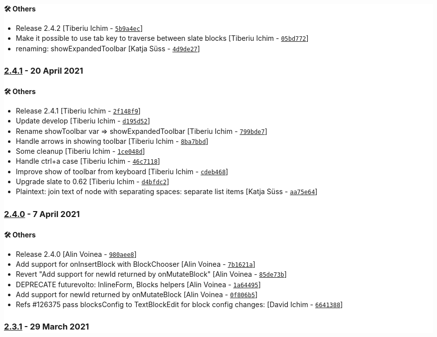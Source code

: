 #### :hammer_and_wrench: Others

- Release 2.4.2 [Tiberiu Ichim - [`5b9a4ec`](https://github.com/eea/volto-slate/commit/5b9a4ec5c19eb7e0f8c0a0f2822b7de53d46867a)]
- Make it possible to use tab key to traverse between slate blocks [Tiberiu Ichim - [`05bd772`](https://github.com/eea/volto-slate/commit/05bd7720667d927587e9b7691ad9de5805edbedb)]
- renaming: showExpandedToolbar [Katja Süss - [`4d9de27`](https://github.com/eea/volto-slate/commit/4d9de27841b930834b34360bba46c54a06647102)]
### [2.4.1](https://github.com/eea/volto-slate/compare/2.4.0...2.4.1) - 20 April 2021

#### :hammer_and_wrench: Others

- Release 2.4.1 [Tiberiu Ichim - [`2f148f9`](https://github.com/eea/volto-slate/commit/2f148f93560e4e29da54a568f3210f053fbc6a7c)]
- Update develop [Tiberiu Ichim - [`d195d52`](https://github.com/eea/volto-slate/commit/d195d5216aa8ecce2fa46ccdfcf10079bfbf13e6)]
- Rename showToolbar var =&gt; showExpandedToolbar [Tiberiu Ichim - [`799bde7`](https://github.com/eea/volto-slate/commit/799bde7173d02c51db4f631352a71257aedef503)]
- Handle arrows in showing toolbar [Tiberiu Ichim - [`8ba7bbd`](https://github.com/eea/volto-slate/commit/8ba7bbd32d1a4a6a1f439d3a75cb8d852de90443)]
- Some cleanup [Tiberiu Ichim - [`1ce048d`](https://github.com/eea/volto-slate/commit/1ce048d550d2064ca20b91243f72b305b73e28aa)]
- Handle ctrl+a case [Tiberiu Ichim - [`46c7118`](https://github.com/eea/volto-slate/commit/46c71189043b32a0ffffca88a2b3c49e251cf189)]
- Improve show of toolbar from keyboard [Tiberiu Ichim - [`cdeb468`](https://github.com/eea/volto-slate/commit/cdeb4685a24ae09ccc21917bdafcc70ca0ac0491)]
- Upgrade slate to 0.62 [Tiberiu Ichim - [`d4bfdc2`](https://github.com/eea/volto-slate/commit/d4bfdc2e0b3cfde1811a34cdf6bd3bd275197756)]
- Plaintext: join text of node with separating spaces: separate list items [Katja Süss - [`aa75e64`](https://github.com/eea/volto-slate/commit/aa75e6411d9430c97a5846a679b9de21cd7d4a1e)]
### [2.4.0](https://github.com/eea/volto-slate/compare/2.3.1...2.4.0) - 7 April 2021

#### :hammer_and_wrench: Others

- Release 2.4.0 [Alin Voinea - [`980aee8`](https://github.com/eea/volto-slate/commit/980aee84cbade3271261df97ee4666224a874a7f)]
- Add support for onInsertBlock with BlockChooser [Alin Voinea - [`7b1621a`](https://github.com/eea/volto-slate/commit/7b1621a53f66a75c0e2590804d4e6ce547217127)]
- Revert "Add support for newId returned by onMutateBlock" [Alin Voinea - [`85de73b`](https://github.com/eea/volto-slate/commit/85de73bc9aacc8db4ad104a16b7a818caed130a2)]
- DEPRECATE futurevolto: InlineForm, Blocks helpers [Alin Voinea - [`1a64495`](https://github.com/eea/volto-slate/commit/1a64495be0e6acfb5b0eaf469be670d2b6115835)]
- Add support for newId returned by onMutateBlock [Alin Voinea - [`0f806b5`](https://github.com/eea/volto-slate/commit/0f806b54327a5f91439c11f2735ef48c4919be1e)]
- Refs #126375 pass blocksConfig to TextBlockEdit for block config changes: [David Ichim - [`6641388`](https://github.com/eea/volto-slate/commit/66413882d3f4b6c3c0912b0f9fb61183ca33f058)]
### [2.3.1](https://github.com/eea/volto-slate/compare/2.3.0...2.3.1) - 29 March 2021

